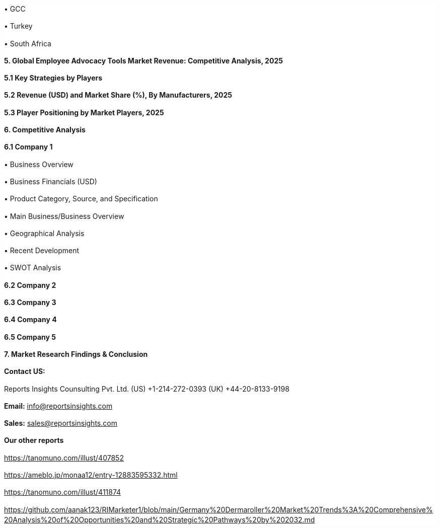 • GCC

• Turkey

• South Africa

<strong>5. Global Employee Advocacy Tools Market Revenue: Competitive Analysis, 2025</strong>

<strong>5.1 Key Strategies by Players</strong>

<strong>5.2 Revenue (USD) and Market Share (%), By Manufacturers, 2025</strong>

<strong>5.3 Player Positioning by Market Players, 2025</strong>

<strong>6. Competitive Analysis</strong>

<strong>6.1 Company 1</strong>

• Business Overview

• Business Financials (USD)

• Product Category, Source, and Specification

• Main Business/Business Overview

• Geographical Analysis

• Recent Development

• SWOT Analysis

<strong>6.2 Company 2</strong>

<strong>6.3 Company 3</strong>

<strong>6.4 Company 4</strong>

<strong>6.5 Company 5</strong>

<strong>7. Market Research Findings &amp; Conclusion</strong>

<strong>Contact US:</strong>

Reports Insights Counsulting Pvt. Ltd.
(US) +1-214-272-0393
(UK) +44-20-8133-9198
<p class=""""><b>Email:</b> <a href=mailto:info@reportsinsights.com>info@reportsinsights.com</a></p>
<p class=""""><b>Sales:</b> <a href=mailto:sales@reportsinsights.com>sales@reportsinsights.com</a></p>

<strong>Our other reports</strong>

<a href=https://tanomuno.com/illust/407852>https://tanomuno.com/illust/407852</a>

<a href=https://ameblo.jp/monaa12/entry-12883595332.html>https://ameblo.jp/monaa12/entry-12883595332.html</a>

<a href=https://tanomuno.com/illust/411874>https://tanomuno.com/illust/411874</a>

<a href=https://github.com/aanak123/RIMarketer1/blob/main/Germany%20Dermaroller%20Market%20Trends%3A%20Comprehensive%20Analysis%20of%20Opportunities%20and%20Strategic%20Pathways%20by%202032.md>https://github.com/aanak123/RIMarketer1/blob/main/Germany%20Dermaroller%20Market%20Trends%3A%20Comprehensive%20Analysis%20of%20Opportunities%20and%20Strategic%20Pathways%20by%202032.md</a>
